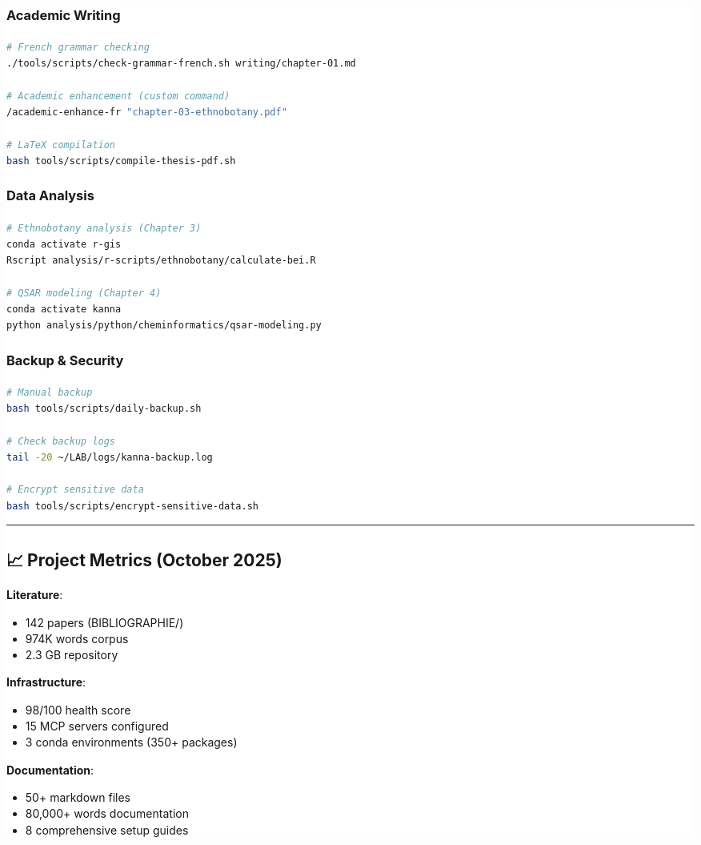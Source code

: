 ### Academic Writing

```bash
# French grammar checking
./tools/scripts/check-grammar-french.sh writing/chapter-01.md

# Academic enhancement (custom command)
/academic-enhance-fr "chapter-03-ethnobotany.pdf"

# LaTeX compilation
bash tools/scripts/compile-thesis-pdf.sh
```

### Data Analysis

```bash
# Ethnobotany analysis (Chapter 3)
conda activate r-gis
Rscript analysis/r-scripts/ethnobotany/calculate-bei.R

# QSAR modeling (Chapter 4)
conda activate kanna
python analysis/python/cheminformatics/qsar-modeling.py
```

### Backup & Security

```bash
# Manual backup
bash tools/scripts/daily-backup.sh

# Check backup logs
tail -20 ~/LAB/logs/kanna-backup.log

# Encrypt sensitive data
bash tools/scripts/encrypt-sensitive-data.sh
```

---

## 📈 Project Metrics (October 2025)

**Literature**:
- 142 papers (BIBLIOGRAPHIE/)
- 974K words corpus
- 2.3 GB repository

**Infrastructure**:
- 98/100 health score
- 15 MCP servers configured
- 3 conda environments (350+ packages)

**Documentation**:
- 50+ markdown files
- 80,000+ words documentation
- 8 comprehensive setup guides
